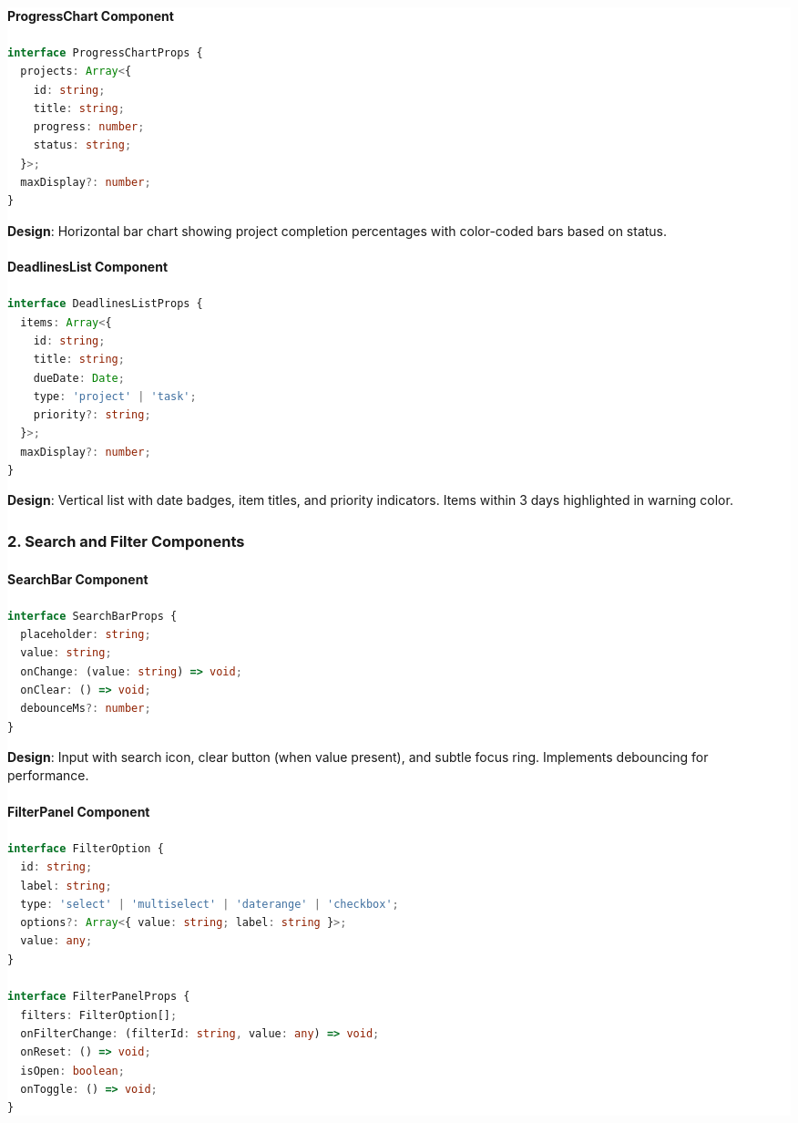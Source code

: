 #### ProgressChart Component
```typescript
interface ProgressChartProps {
  projects: Array<{
    id: string;
    title: string;
    progress: number;
    status: string;
  }>;
  maxDisplay?: number;
}
```

**Design**: Horizontal bar chart showing project completion percentages with color-coded bars based on status.

#### DeadlinesList Component
```typescript
interface DeadlinesListProps {
  items: Array<{
    id: string;
    title: string;
    dueDate: Date;
    type: 'project' | 'task';
    priority?: string;
  }>;
  maxDisplay?: number;
}
```

**Design**: Vertical list with date badges, item titles, and priority indicators. Items within 3 days highlighted in warning color.

### 2. Search and Filter Components

#### SearchBar Component
```typescript
interface SearchBarProps {
  placeholder: string;
  value: string;
  onChange: (value: string) => void;
  onClear: () => void;
  debounceMs?: number;
}
```

**Design**: Input with search icon, clear button (when value present), and subtle focus ring. Implements debouncing for performance.

#### FilterPanel Component
```typescript
interface FilterOption {
  id: string;
  label: string;
  type: 'select' | 'multiselect' | 'daterange' | 'checkbox';
  options?: Array<{ value: string; label: string }>;
  value: any;
}

interface FilterPanelProps {
  filters: FilterOption[];
  onFilterChange: (filterId: string, value: any) => void;
  onReset: () => void;
  isOpen: boolean;
  onToggle: () => void;
}
```
